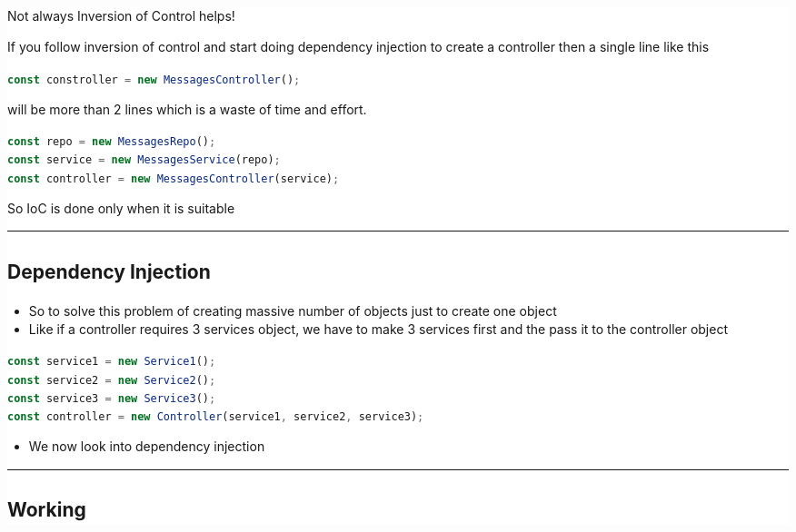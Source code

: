 Not always Inversion of Control helps!

If you follow inversion of control and start doing dependency injection to create a controller then a single line like this

```ts
const constroller = new MessagesController();
```

will be more than 2 lines which is a waste of time and effort.

```ts
const repo = new MessagesRepo();
const service = new MessagesService(repo);
const controller = new MessagesController(service);
```

So IoC is done only when it is suitable

---

## Dependency Injection

- So to solve this problem of creating massive number of objects just to create one object
- Like if a controller requires 3 services object, we have to make 3 services first and the pass it to the controller object

```ts
const service1 = new Service1();
const service2 = new Service2();
const service3 = new Service3();
const controller = new Controller(service1, service2, service3);
```

- We now look into dependency injection

---

## Working
